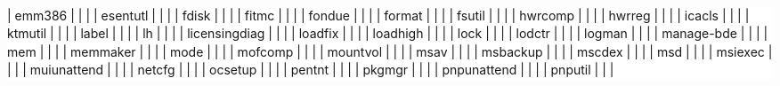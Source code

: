 | emm386               |             |                     |
| esentutl             |             |                     |
| fdisk                |             |                     |
| fitmc                |             |                     |
| fondue               |             |                     |
| format               |             |                     |
| fsutil               |             |                     |
| hwrcomp              |             |                     |
| hwrreg               |             |                     |
| icacls               |             |                     |
| ktmutil              |             |                     |
| label                |             |                     |
| lh                   |             |                     |
| licensingdiag        |             |                     |
| loadfix              |             |                     |
| loadhigh             |             |                     |
| lock                 |             |                     |
| lodctr               |             |                     |
| logman               |             |                     |
| manage-bde           |             |                     |
| mem                  |             |                     |
| memmaker             |             |                     |
| mode                 |             |                     |
| mofcomp              |             |                     |
| mountvol             |             |                     |
| msav                 |             |                     |
| msbackup             |             |                     |
| mscdex               |             |                     |
| msd                  |             |                     |
| msiexec              |             |                     |
| muiunattend          |             |                     |
| netcfg               |             |                     |
| ocsetup              |             |                     |
| pentnt               |             |                     |
| pkgmgr               |             |                     |
| pnpunattend          |             |                     |
| pnputil              |             |                     |